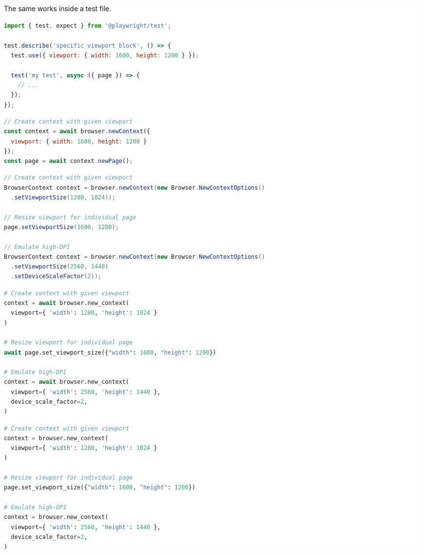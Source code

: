 The same works inside a test file.

```js tab=js-test title="tests/example.spec.ts"
import { test, expect } from '@playwright/test';

test.describe('specific viewport block', () => {
  test.use({ viewport: { width: 1600, height: 1200 } });

  test('my test', async ({ page }) => {
    // ...
  });
});
```

```js tab=js-library
// Create context with given viewport
const context = await browser.newContext({
  viewport: { width: 1600, height: 1200 }
});
const page = await context.newPage();
```

```java
// Create context with given viewport
BrowserContext context = browser.newContext(new Browser.NewContextOptions()
  .setViewportSize(1280, 1024));

// Resize viewport for individual page
page.setViewportSize(1600, 1200);

// Emulate high-DPI
BrowserContext context = browser.newContext(new Browser.NewContextOptions()
  .setViewportSize(2560, 1440)
  .setDeviceScaleFactor(2));
```

```python async
# Create context with given viewport
context = await browser.new_context(
  viewport={ 'width': 1280, 'height': 1024 }
)

# Resize viewport for individual page
await page.set_viewport_size({"width": 1600, "height": 1200})

# Emulate high-DPI
context = await browser.new_context(
  viewport={ 'width': 2560, 'height': 1440 },
  device_scale_factor=2,
)
```

```python sync
# Create context with given viewport
context = browser.new_context(
  viewport={ 'width': 1280, 'height': 1024 }
)

# Resize viewport for individual page
page.set_viewport_size({"width": 1600, "height": 1200})

# Emulate high-DPI
context = browser.new_context(
  viewport={ 'width': 2560, 'height': 1440 },
  device_scale_factor=2,
)
```
